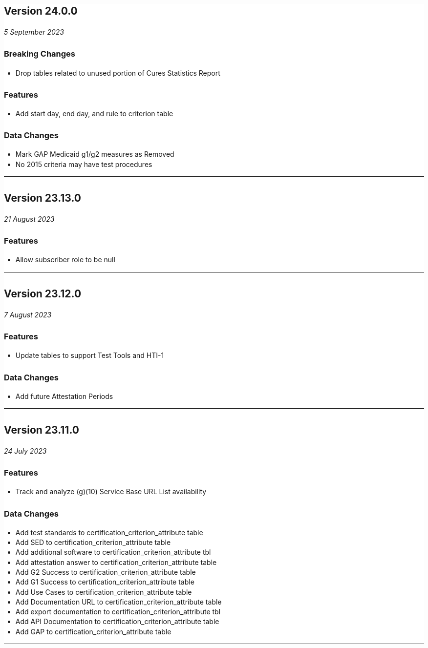 
## Version 24.0.0
_5 September 2023_

### Breaking Changes
* Drop tables related to unused portion of Cures Statistics Report

### Features
* Add start day, end day, and rule to criterion table

### Data Changes
* Mark GAP Medicaid g1/g2 measures as Removed
* No 2015 criteria may have test procedures

---

## Version 23.13.0
_21 August 2023_

### Features
* Allow subscriber role to be null

---

## Version 23.12.0
_7 August 2023_

### Features
* Update tables to support Test Tools and HTI-1

### Data Changes
* Add future Attestation Periods

---

## Version 23.11.0
_24 July 2023_

### Features
* Track and analyze (g)(10) Service Base URL List availability

### Data Changes
* Add test standards to certification_criterion_attribute table
* Add SED to certification_criterion_attribute table
* Add additional software to certification_criterion_attribute tbl
* Add attestation answer to certification_criterion_attribute table
* Add G2 Success to certification_criterion_attribute table
* Add G1 Success to certification_criterion_attribute table
* Add Use Cases to certification_criterion_attribute table
* Add Documentation URL to certification_criterion_attribute table
* Add export documentation to certification_criterion_attribute tbl
* Add API Documentation to certification_criterion_attribute table
* Add GAP to certification_criterion_attribute table

---